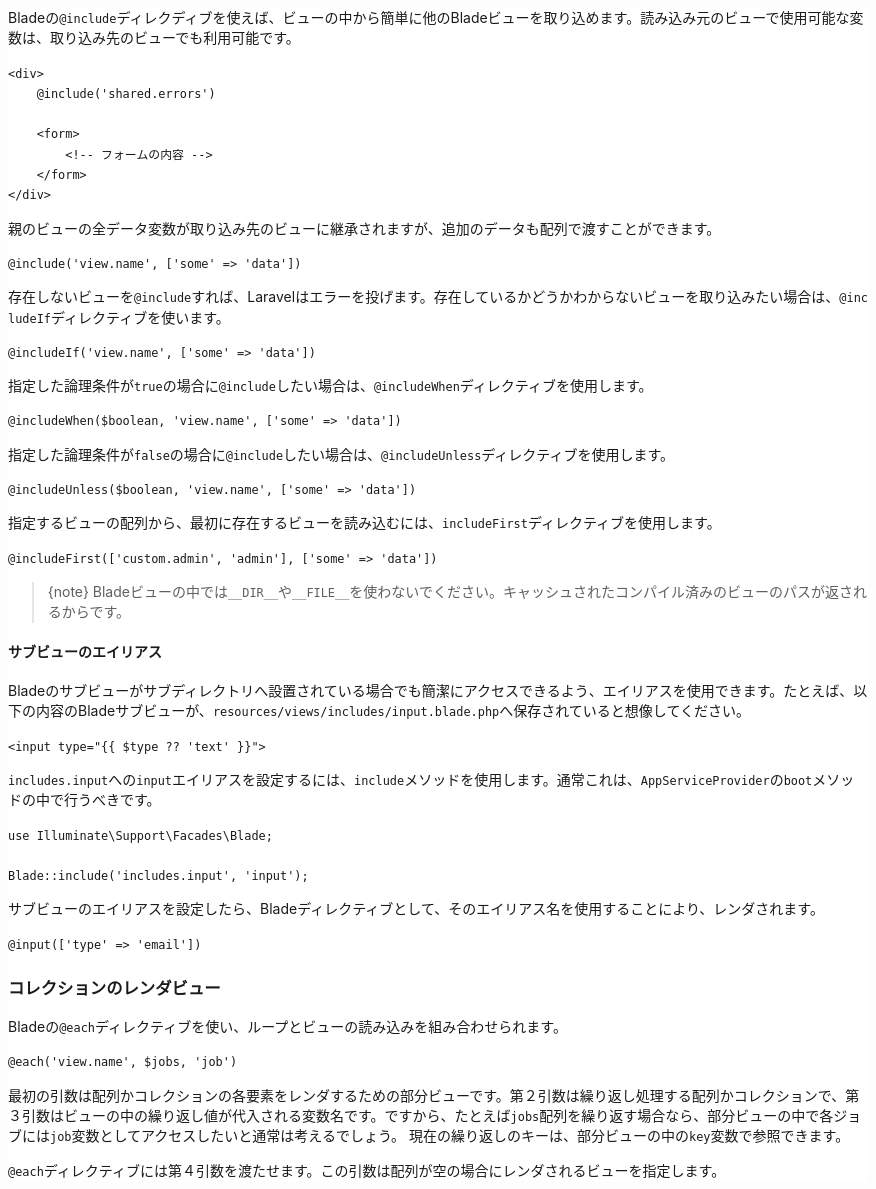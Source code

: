 Bladeの`@include`ディレクディブを使えば、ビューの中から簡単に他のBladeビューを取り込めます。読み込み元のビューで使用可能な変数は、取り込み先のビューでも利用可能です。

    <div>
        @include('shared.errors')

        <form>
            <!-- フォームの内容 -->
        </form>
    </div>

親のビューの全データ変数が取り込み先のビューに継承されますが、追加のデータも配列で渡すことができます。

    @include('view.name', ['some' => 'data'])

存在しないビューを`@include`すれば、Laravelはエラーを投げます。存在しているかどうかわからないビューを取り込みたい場合は、`@includeIf`ディレクティブを使います。

    @includeIf('view.name', ['some' => 'data'])

指定した論理条件が`true`の場合に`@include`したい場合は、`@includeWhen`ディレクティブを使用します。

    @includeWhen($boolean, 'view.name', ['some' => 'data'])

指定した論理条件が`false`の場合に`@include`したい場合は、`@includeUnless`ディレクティブを使用します。

    @includeUnless($boolean, 'view.name', ['some' => 'data'])

指定するビューの配列から、最初に存在するビューを読み込むには、`includeFirst`ディレクティブを使用します。

    @includeFirst(['custom.admin', 'admin'], ['some' => 'data'])

> {note} Bladeビューの中では`__DIR__`や`__FILE__`を使わないでください。キャッシュされたコンパイル済みのビューのパスが返されるからです。

#### サブビューのエイリアス

Bladeのサブビューがサブディレクトリへ設置されている場合でも簡潔にアクセスできるよう、エイリアスを使用できます。たとえば、以下の内容のBladeサブビューが、`resources/views/includes/input.blade.php`へ保存されていると想像してください。

    <input type="{{ $type ?? 'text' }}">

`includes.input`への`input`エイリアスを設定するには、`include`メソッドを使用します。通常これは、`AppServiceProvider`の`boot`メソッドの中で行うべきです。

    use Illuminate\Support\Facades\Blade;

    Blade::include('includes.input', 'input');

サブビューのエイリアスを設定したら、Bladeディレクティブとして、そのエイリアス名を使用することにより、レンダされます。

    @input(['type' => 'email'])

<a name="rendering-views-for-collections"></a>
### コレクションのレンダビュー

Bladeの`@each`ディレクティブを使い、ループとビューの読み込みを組み合わせられます。

    @each('view.name', $jobs, 'job')

最初の引数は配列かコレクションの各要素をレンダするための部分ビューです。第２引数は繰り返し処理する配列かコレクションで、第３引数はビューの中の繰り返し値が代入される変数名です。ですから、たとえば`jobs`配列を繰り返す場合なら、部分ビューの中で各ジョブには`job`変数としてアクセスしたいと通常は考えるでしょう。 現在の繰り返しのキーは、部分ビューの中の`key`変数で参照できます。

`@each`ディレクティブには第４引数を渡たせます。この引数は配列が空の場合にレンダされるビューを指定します。
